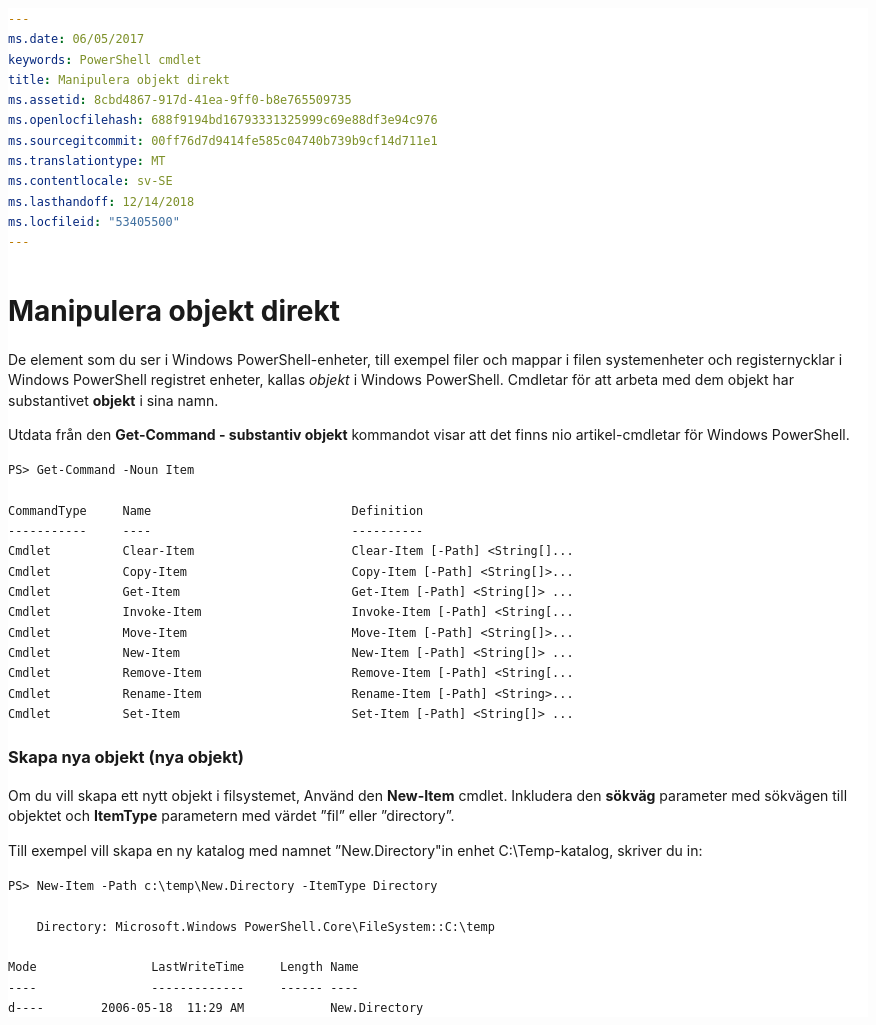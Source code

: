 ```yaml
---
ms.date: 06/05/2017
keywords: PowerShell cmdlet
title: Manipulera objekt direkt
ms.assetid: 8cbd4867-917d-41ea-9ff0-b8e765509735
ms.openlocfilehash: 688f9194bd16793331325999c69e88df3e94c976
ms.sourcegitcommit: 00ff76d7d9414fe585c04740b739b9cf14d711e1
ms.translationtype: MT
ms.contentlocale: sv-SE
ms.lasthandoff: 12/14/2018
ms.locfileid: "53405500"
---
```

# <a name="manipulating-items-directly"></a>Manipulera objekt direkt

De element som du ser i Windows PowerShell-enheter, till exempel filer och mappar i filen systemenheter och registernycklar i Windows PowerShell registret enheter, kallas *objekt* i Windows PowerShell. Cmdletar för att arbeta med dem objekt har substantivet **objekt** i sina namn.

Utdata från den **Get-Command - substantiv objekt** kommandot visar att det finns nio artikel-cmdletar för Windows PowerShell.

```
PS> Get-Command -Noun Item

CommandType     Name                            Definition
-----------     ----                            ----------
Cmdlet          Clear-Item                      Clear-Item [-Path] <String[]...
Cmdlet          Copy-Item                       Copy-Item [-Path] <String[]>...
Cmdlet          Get-Item                        Get-Item [-Path] <String[]> ...
Cmdlet          Invoke-Item                     Invoke-Item [-Path] <String[...
Cmdlet          Move-Item                       Move-Item [-Path] <String[]>...
Cmdlet          New-Item                        New-Item [-Path] <String[]> ...
Cmdlet          Remove-Item                     Remove-Item [-Path] <String[...
Cmdlet          Rename-Item                     Rename-Item [-Path] <String>...
Cmdlet          Set-Item                        Set-Item [-Path] <String[]> ...
```

### <a name="creating-new-items-new-item"></a>Skapa nya objekt (nya objekt)

Om du vill skapa ett nytt objekt i filsystemet, Använd den **New-Item** cmdlet. Inkludera den **sökväg** parameter med sökvägen till objektet och **ItemType** parametern med värdet ”fil” eller ”directory”.

Till exempel vill skapa en ny katalog med namnet ”New.Directory"in enhet C:\\Temp-katalog, skriver du in:

```
PS> New-Item -Path c:\temp\New.Directory -ItemType Directory

    Directory: Microsoft.Windows PowerShell.Core\FileSystem::C:\temp

Mode                LastWriteTime     Length Name
----                -------------     ------ ----
d----        2006-05-18  11:29 AM            New.Directory
```
